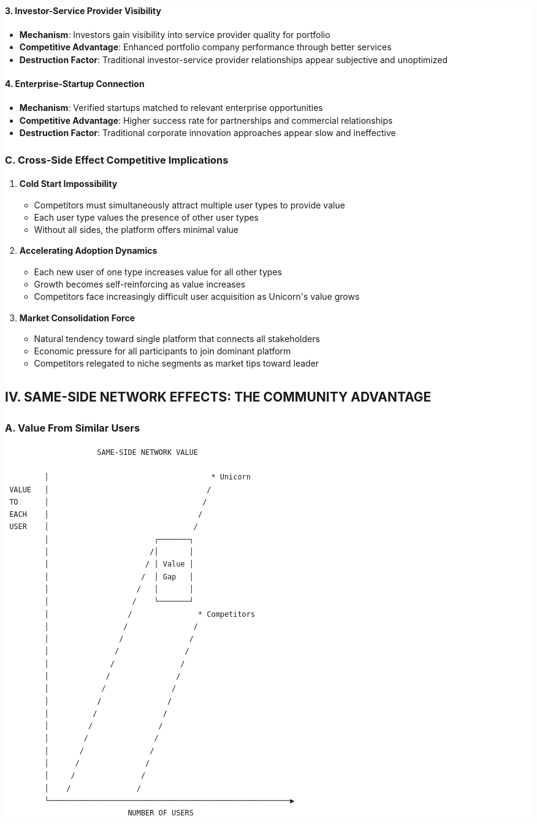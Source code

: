 #### 3. Investor-Service Provider Visibility
- **Mechanism**: Investors gain visibility into service provider quality for portfolio
- **Competitive Advantage**: Enhanced portfolio company performance through better services
- **Destruction Factor**: Traditional investor-service provider relationships appear subjective and unoptimized

#### 4. Enterprise-Startup Connection
- **Mechanism**: Verified startups matched to relevant enterprise opportunities
- **Competitive Advantage**: Higher success rate for partnerships and commercial relationships
- **Destruction Factor**: Traditional corporate innovation approaches appear slow and ineffective

### C. Cross-Side Effect Competitive Implications

1. **Cold Start Impossibility**
   - Competitors must simultaneously attract multiple user types to provide value
   - Each user type values the presence of other user types
   - Without all sides, the platform offers minimal value

2. **Accelerating Adoption Dynamics**
   - Each new user of one type increases value for all other types
   - Growth becomes self-reinforcing as value increases
   - Competitors face increasingly difficult user acquisition as Unicorn's value grows

3. **Market Consolidation Force**
   - Natural tendency toward single platform that connects all stakeholders
   - Economic pressure for all participants to join dominant platform
   - Competitors relegated to niche segments as market tips toward leader

## IV. SAME-SIDE NETWORK EFFECTS: THE COMMUNITY ADVANTAGE

### A. Value From Similar Users

```
                     SAME-SIDE NETWORK VALUE
                     
         │                                     * Unicorn
 VALUE   │                                    /
 TO      │                                   /
 EACH    │                                  /
 USER    │                                 /
         │                        ┌───────┐
         │                       /│       │
         │                      / │ Value │
         │                     /  │ Gap   │
         │                    /   │       │
         │                   /    └───────┘
         │                  /               * Competitors
         │                 /               /
         │                /               /
         │               /               /
         │              /               /
         │             /               /
         │            /               /
         │           /               /
         │          /               /
         │         /               /
         │        /               /
         │       /               /
         │      /               /
         │     /               /
         │    /               /
         └───────────────────────────────────────────────────────▶
                            NUMBER OF USERS
```
